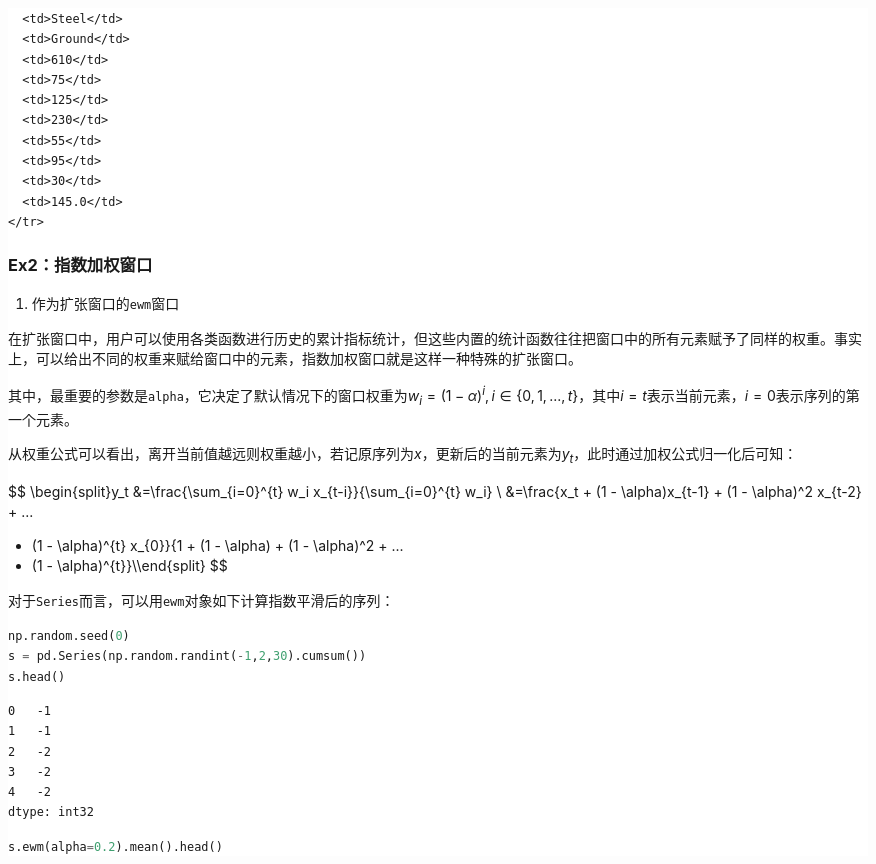       <td>Steel</td>
      <td>Ground</td>
      <td>610</td>
      <td>75</td>
      <td>125</td>
      <td>230</td>
      <td>55</td>
      <td>95</td>
      <td>30</td>
      <td>145.0</td>
    </tr>
  </tbody>
</table>
</div>




### Ex2：指数加权窗口
1. 作为扩张窗口的`ewm`窗口

在扩张窗口中，用户可以使用各类函数进行历史的累计指标统计，但这些内置的统计函数往往把窗口中的所有元素赋予了同样的权重。事实上，可以给出不同的权重来赋给窗口中的元素，指数加权窗口就是这样一种特殊的扩张窗口。

其中，最重要的参数是`alpha`，它决定了默认情况下的窗口权重为$w_i=(1−\alpha)^i,i\in\{0,1,...,t\}$，其中$i=t$表示当前元素，$i=0$表示序列的第一个元素。

从权重公式可以看出，离开当前值越远则权重越小，若记原序列为$x$，更新后的当前元素为$y_t$，此时通过加权公式归一化后可知：

$$
\begin{split}y_t &=\frac{\sum_{i=0}^{t} w_i x_{t-i}}{\sum_{i=0}^{t} w_i} \\
&=\frac{x_t + (1 - \alpha)x_{t-1} + (1 - \alpha)^2 x_{t-2} + ...
+ (1 - \alpha)^{t} x_{0}}{1 + (1 - \alpha) + (1 - \alpha)^2 + ...
+ (1 - \alpha)^{t}}\\\end{split}
$$

对于`Series`而言，可以用`ewm`对象如下计算指数平滑后的序列：


```python
np.random.seed(0)
s = pd.Series(np.random.randint(-1,2,30).cumsum())
s.head()
```




    0   -1
    1   -1
    2   -2
    3   -2
    4   -2
    dtype: int32




```python
s.ewm(alpha=0.2).mean().head()
```
